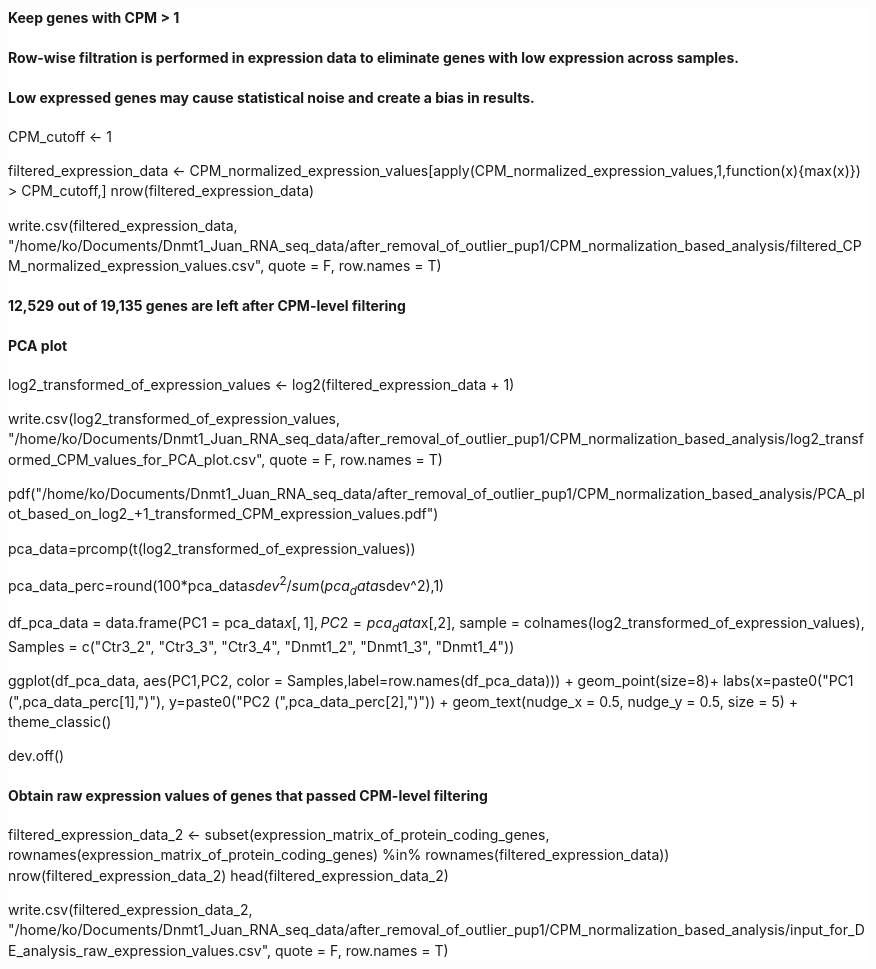 #### Keep genes with CPM > 1
#### Row-wise filtration is performed in expression data to eliminate genes with low expression across samples. 
#### Low expressed genes may cause statistical noise and create a bias in results.
                                  
CPM_cutoff <- 1
                                
filtered_expression_data <- CPM_normalized_expression_values[apply(CPM_normalized_expression_values,1,function(x){max(x)}) > CPM_cutoff,]
nrow(filtered_expression_data)

write.csv(filtered_expression_data, "/home/ko/Documents/Dnmt1_Juan_RNA_seq_data/after_removal_of_outlier_pup1/CPM_normalization_based_analysis/filtered_CPM_normalized_expression_values.csv", quote = F, row.names = T)

#### 12,529 out of 19,135 genes are left after CPM-level filtering

#### PCA plot

log2_transformed_of_expression_values <- log2(filtered_expression_data + 1)

write.csv(log2_transformed_of_expression_values, "/home/ko/Documents/Dnmt1_Juan_RNA_seq_data/after_removal_of_outlier_pup1/CPM_normalization_based_analysis/log2_transformed_CPM_values_for_PCA_plot.csv", quote = F, row.names = T)

pdf("/home/ko/Documents/Dnmt1_Juan_RNA_seq_data/after_removal_of_outlier_pup1/CPM_normalization_based_analysis/PCA_plot_based_on_log2_+1_transformed_CPM_expression_values.pdf")

pca_data=prcomp(t(log2_transformed_of_expression_values))

pca_data_perc=round(100*pca_data$sdev^2/sum(pca_data$sdev^2),1)

df_pca_data = data.frame(PC1 = pca_data$x[,1], PC2 = pca_data$x[,2], sample = colnames(log2_transformed_of_expression_values), Samples = c("Ctr3_2", "Ctr3_3", "Ctr3_4", "Dnmt1_2", "Dnmt1_3", "Dnmt1_4"))

ggplot(df_pca_data, aes(PC1,PC2, color = Samples,label=row.names(df_pca_data))) + geom_point(size=8)+ labs(x=paste0("PC1 (",pca_data_perc[1],")"), y=paste0("PC2 (",pca_data_perc[2],")")) + geom_text(nudge_x = 0.5, nudge_y = 0.5, size = 5) + theme_classic()

dev.off()

#### Obtain raw expression values of genes that passed CPM-level filtering

filtered_expression_data_2 <- subset(expression_matrix_of_protein_coding_genes, rownames(expression_matrix_of_protein_coding_genes) %in% rownames(filtered_expression_data))
nrow(filtered_expression_data_2)
head(filtered_expression_data_2)

write.csv(filtered_expression_data_2, "/home/ko/Documents/Dnmt1_Juan_RNA_seq_data/after_removal_of_outlier_pup1/CPM_normalization_based_analysis/input_for_DE_analysis_raw_expression_values.csv", quote = F, row.names = T)

